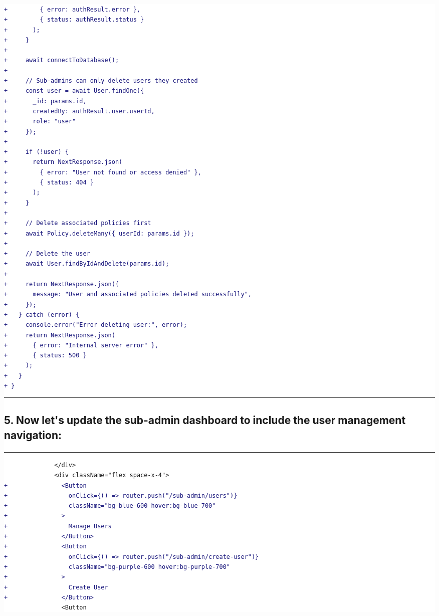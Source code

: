 ```diff
+         { error: authResult.error },
+         { status: authResult.status }
+       );
+     }
+ 
+     await connectToDatabase();
+ 
+     // Sub-admins can only delete users they created
+     const user = await User.findOne({
+       _id: params.id,
+       createdBy: authResult.user.userId,
+       role: "user"
+     });
+ 
+     if (!user) {
+       return NextResponse.json(
+         { error: "User not found or access denied" },
+         { status: 404 }
+       );
+     }
+ 
+     // Delete associated policies first
+     await Policy.deleteMany({ userId: params.id });
+ 
+     // Delete the user
+     await User.findByIdAndDelete(params.id);
+ 
+     return NextResponse.json({
+       message: "User and associated policies deleted successfully",
+     });
+   } catch (error) {
+     console.error("Error deleting user:", error);
+     return NextResponse.json(
+       { error: "Internal server error" },
+       { status: 500 }
+     );
+   }
+ } 
```

---

## 5. Now let's update the sub-admin dashboard to include the user management navigation:

---

```diff
              </div>
              <div className="flex space-x-4">
+               <Button
+                 onClick={() => router.push("/sub-admin/users")}
+                 className="bg-blue-600 hover:bg-blue-700"
+               >
+                 Manage Users
+               </Button>
+               <Button
+                 onClick={() => router.push("/sub-admin/create-user")}
+                 className="bg-purple-600 hover:bg-purple-700"
+               >
+                 Create User
+               </Button>
                <Button
```